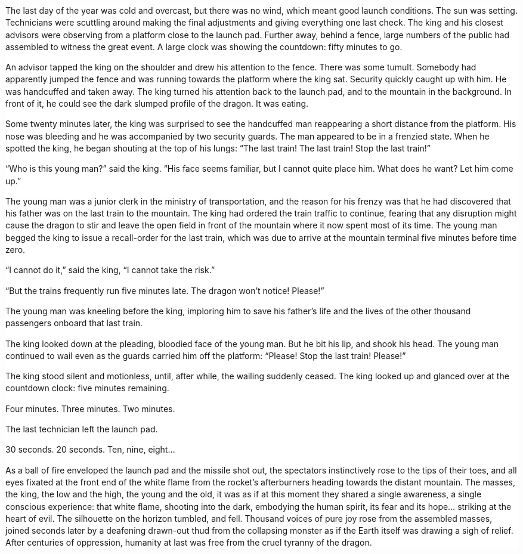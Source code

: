 The last day of the year was cold and overcast, but there was no wind, which meant good launch conditions. The sun was setting. Technicians were scuttling around making the final adjustments and giving everything one last check. The king and his closest advisors were observing from a platform close to the launch pad. Further away, behind a fence, large numbers of the public had assembled to witness the great event. A large clock was showing the countdown: fifty minutes to go.

An advisor tapped the king on the shoulder and drew his attention to the fence. There was some tumult. Somebody had apparently jumped the fence and was running towards the platform where the king sat. Security quickly caught up with him. He was handcuffed and taken away. The king turned his attention back to the launch pad, and to the mountain in the background. In front of it, he could see the dark slumped profile of the dragon. It was eating.

Some twenty minutes later, the king was surprised to see the handcuffed man reappearing a short distance from the platform. His nose was bleeding and he was accompanied by two security guards. The man appeared to be in a frenzied state. When he spotted the king, he began shouting at the top of his lungs: “The last train! The last train! Stop the last train!”

“Who is this young man?” said the king. “His face seems familiar, but I cannot quite place him. What does he want? Let him come up.”

The young man was a junior clerk in the ministry of transportation, and the reason for his frenzy was that he had discovered that his father was on the last train to the mountain. The king had ordered the train traffic to continue, fearing that any disruption might cause the dragon to stir and leave the open field in front of the mountain where it now spent most of its time. The young man begged the king to issue a recall-order for the last train, which was due to arrive at the mountain terminal five minutes before time zero.

“I cannot do it,” said the king, “I cannot take the risk.”

“But the trains frequently run five minutes late. The dragon won’t notice! Please!”

The young man was kneeling before the king, imploring him to save his father’s life and the lives of the other thousand passengers onboard that last train.

The king looked down at the pleading, bloodied face of the young man. But he bit his lip, and shook his head. The young man continued to wail even as the guards carried him off the platform: “Please! Stop the last train! Please!”

The king stood silent and motionless, until, after while, the wailing suddenly ceased. The king looked up and glanced over at the countdown clock: five minutes remaining.

Four minutes. Three minutes. Two minutes.

The last technician left the launch pad.

30 seconds. 20 seconds. Ten, nine, eight…

As a ball of fire enveloped the launch pad and the missile shot out, the spectators instinctively rose to the tips of their toes, and all eyes fixated at the front end of the white flame from the rocket’s afterburners heading towards the distant mountain. The masses, the king, the low and the high, the young and the old, it was as if at this moment they shared a single awareness, a single conscious experience: that white flame, shooting into the dark, embodying the human spirit, its fear and its hope… striking at the heart of evil. The silhouette on the horizon tumbled, and fell. Thousand voices of pure joy rose from the assembled masses, joined seconds later by a deafening drawn-out thud from the collapsing monster as if the Earth itself was drawing a sigh of relief. After centuries of oppression, humanity at last was free from the cruel tyranny of the dragon.
